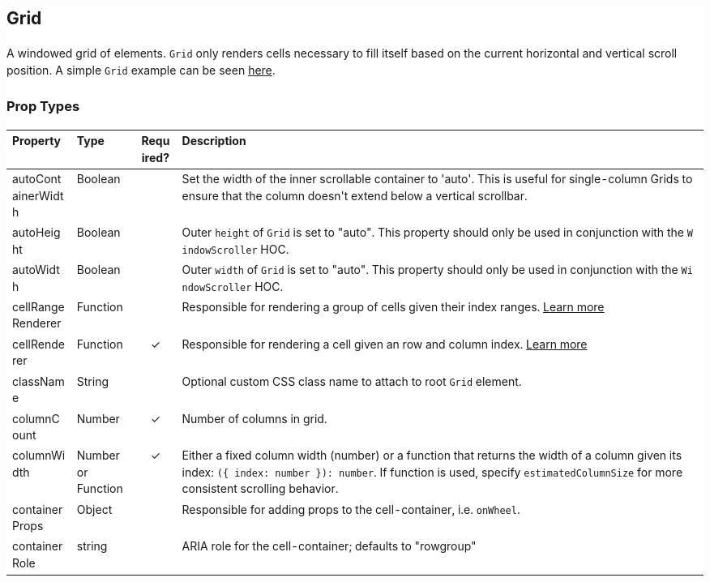 ## Grid

A windowed grid of elements. `Grid` only renders cells necessary to fill itself based on the current horizontal and vertical scroll position. A simple `Grid` example can be seen [here](#basic-grid-example).

### Prop Types

| Property                   | Type               | Required? | Description                                                                                                                                                                                                                                                                                                                                                                                        |
| :------------------------- | :----------------- | :-------: | :------------------------------------------------------------------------------------------------------------------------------------------------------------------------------------------------------------------------------------------------------------------------------------------------------------------------------------------------------------------------------------------------- |
| autoContainerWidth         | Boolean            |           | Set the width of the inner scrollable container to 'auto'. This is useful for single-column Grids to ensure that the column doesn't extend below a vertical scrollbar.                                                                                                                                                                                                                             |
| autoHeight                 | Boolean            |           | Outer `height` of `Grid` is set to "auto". This property should only be used in conjunction with the `WindowScroller` HOC.                                                                                                                                                                                                                                                                         |
| autoWidth                  | Boolean            |           | Outer `width` of `Grid` is set to "auto". This property should only be used in conjunction with the `WindowScroller` HOC.                                                                                                                                                                                                                                                                          |
| cellRangeRenderer          | Function           |           | Responsible for rendering a group of cells given their index ranges. [Learn more](#cellrangerenderer)                                                                                                                                                                                                                                                                                              |
| cellRenderer               | Function           |     ✓     | Responsible for rendering a cell given an row and column index. [Learn more](#cellrenderer)                                                                                                                                                                                                                                                                                                        |
| className                  | String             |           | Optional custom CSS class name to attach to root `Grid` element.                                                                                                                                                                                                                                                                                                                                   |
| columnCount                | Number             |     ✓     | Number of columns in grid.                                                                                                                                                                                                                                                                                                                                                                         |
| columnWidth                | Number or Function |     ✓     | Either a fixed column width (number) or a function that returns the width of a column given its index: `({ index: number }): number`. If function is used, specify `estimatedColumnSize` for more consistent scrolling behavior.                                                                                                                                                                   |
| containerProps             | Object             |           | Responsible for adding props to the cell-container, i.e. `onWheel`.                                                                                                                                                                                                                                                                                                                                |
| containerRole              | string             |           | ARIA role for the cell-container; defaults to "rowgroup"                                                                                                                                                                                                                                                                                                                                           |